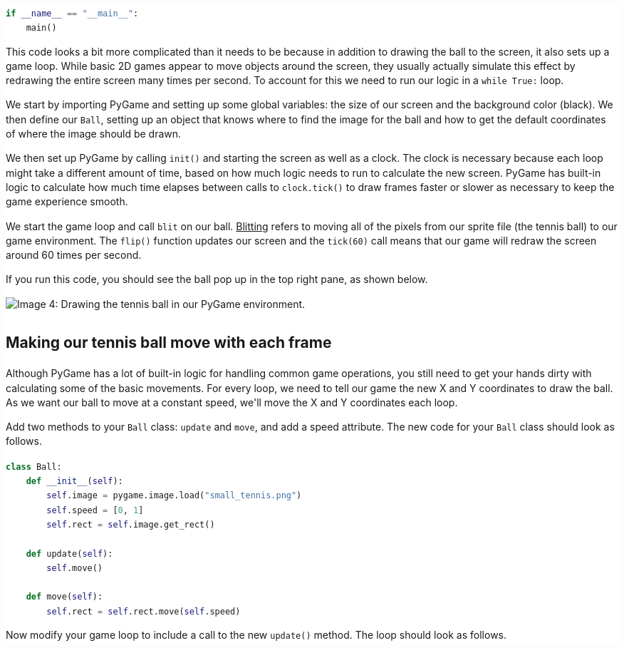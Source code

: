 ```python
if __name__ == "__main__":
    main()
```

This code looks a bit more complicated than it needs to be because in addition to drawing the ball to the screen, it also sets up a game loop. While basic 2D games appear to move objects around the screen, they usually actually simulate this effect by redrawing the entire screen many times per second. To account for this we need to run our logic in a `while True:` loop. 

We start by importing PyGame and setting up some global variables: the size of our screen and the background color (black). We then define our `Ball`, setting up an object that knows where to find the image for the ball and how to get the default coordinates of where the image should be drawn.

We then set up PyGame by calling `init()` and starting the screen as well as a clock. The clock is necessary because each loop might take a different amount of time, based on how much logic needs to run to calculate the new screen. PyGame has built-in logic to calculate how much time elapses between calls to `clock.tick()` to draw frames faster or slower as necessary to keep the game experience smooth.

We start the game loop and call `blit` on our ball. [Blitting](https://en.wikipedia.org/wiki/Bit_blit) refers to moving all of the pixels from our sprite file (the tennis ball) to our game environment. The `flip()` function updates our screen and the `tick(60)` call means that our game will redraw the screen around 60 times per second.

If you run this code, you should see the ball pop up in the top right pane, as shown below.

![**Image 4:** *Drawing the tennis ball in our PyGame environment.*](/images/tutorials/07-pygame/07-04-insert-run-ball.png)

## Making our tennis ball move with each frame

Although PyGame has a lot of built-in logic for handling common game operations, you still need to get your hands dirty with calculating some of the basic movements. For every loop, we need to tell our game the new X and Y coordinates to draw the ball. As we want our ball to move at a constant speed, we'll move the X and Y coordinates each loop.

Add two methods to your `Ball` class: `update` and `move`, and add a speed attribute. The new code for your `Ball` class should look as follows.

```python
class Ball:
    def __init__(self):
        self.image = pygame.image.load("small_tennis.png")
        self.speed = [0, 1]
        self.rect = self.image.get_rect()

    def update(self):
        self.move()

    def move(self):
        self.rect = self.rect.move(self.speed)
```

Now modify your game loop to include a call to the new `update()` method. The loop should look as follows.
